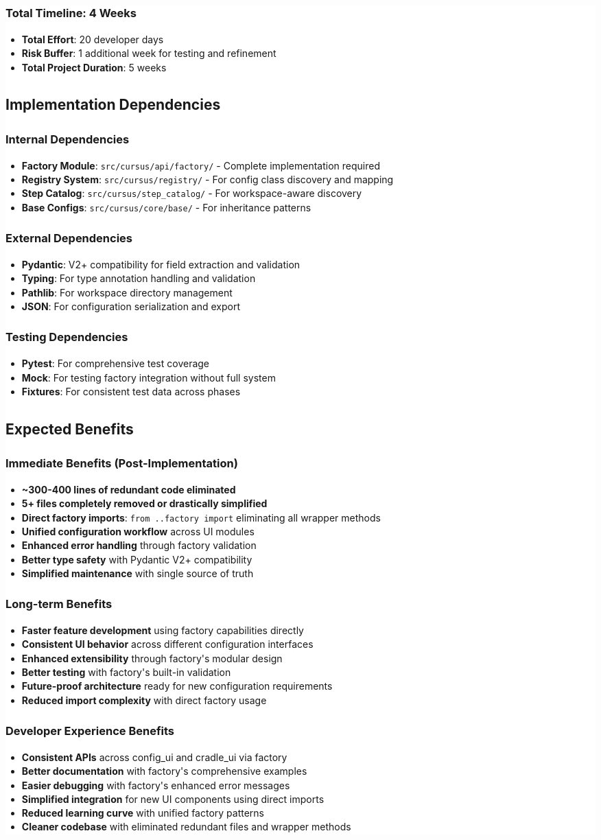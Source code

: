 ### **Total Timeline: 4 Weeks**
- **Total Effort**: 20 developer days
- **Risk Buffer**: 1 additional week for testing and refinement
- **Total Project Duration**: 5 weeks

## Implementation Dependencies

### **Internal Dependencies**
- **Factory Module**: `src/cursus/api/factory/` - Complete implementation required
- **Registry System**: `src/cursus/registry/` - For config class discovery and mapping
- **Step Catalog**: `src/cursus/step_catalog/` - For workspace-aware discovery
- **Base Configs**: `src/cursus/core/base/` - For inheritance patterns

### **External Dependencies**
- **Pydantic**: V2+ compatibility for field extraction and validation
- **Typing**: For type annotation handling and validation
- **Pathlib**: For workspace directory management
- **JSON**: For configuration serialization and export

### **Testing Dependencies**
- **Pytest**: For comprehensive test coverage
- **Mock**: For testing factory integration without full system
- **Fixtures**: For consistent test data across phases

## Expected Benefits

### **Immediate Benefits (Post-Implementation)**
- **~300-400 lines of redundant code eliminated**
- **5+ files completely removed or drastically simplified**
- **Direct factory imports**: `from ..factory import` eliminating all wrapper methods
- **Unified configuration workflow** across UI modules
- **Enhanced error handling** through factory validation
- **Better type safety** with Pydantic V2+ compatibility
- **Simplified maintenance** with single source of truth

### **Long-term Benefits**
- **Faster feature development** using factory capabilities directly
- **Consistent UI behavior** across different configuration interfaces
- **Enhanced extensibility** through factory's modular design
- **Better testing** with factory's built-in validation
- **Future-proof architecture** ready for new configuration requirements
- **Reduced import complexity** with direct factory usage

### **Developer Experience Benefits**
- **Consistent APIs** across config_ui and cradle_ui via factory
- **Better documentation** with factory's comprehensive examples
- **Easier debugging** with factory's enhanced error messages
- **Simplified integration** for new UI components using direct imports
- **Reduced learning curve** with unified factory patterns
- **Cleaner codebase** with eliminated redundant files and wrapper methods
